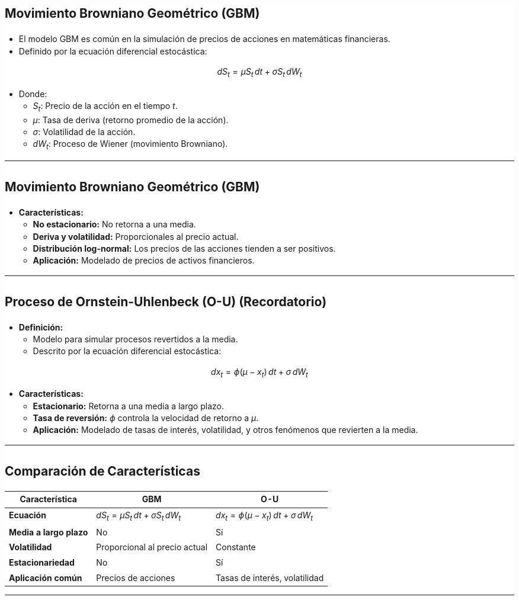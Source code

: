 ## Movimiento Browniano Geométrico (GBM)

- El modelo GBM es común en la simulación de precios de acciones en matemáticas financieras.
- Definido por la ecuación diferencial estocástica:

$$ dS_t = \mu S_t \, dt + \sigma S_t \, dW_t $$

- Donde:
  - $S_t$: Precio de la acción en el tiempo $t$.
  - $\mu$: Tasa de deriva (retorno promedio de la acción).
  - $\sigma$: Volatilidad de la acción.
  - $dW_t$: Proceso de Wiener (movimiento Browniano).


---

## Movimiento Browniano Geométrico (GBM)

- **Características:**
  - **No estacionario:** No retorna a una media.
  - **Deriva y volatilidad:** Proporcionales al precio actual.
  - **Distribución log-normal:** Los precios de las acciones tienden a ser positivos.
  - **Aplicación:** Modelado de precios de activos financieros.

---

## Proceso de Ornstein-Uhlenbeck (O-U) (Recordatorio)

- **Definición:**
  - Modelo para simular procesos revertidos a la media.
  - Descrito por la ecuación diferencial estocástica:

$$ dx_t = \phi (\mu - x_t) \, dt + \sigma \, dW_t $$

- **Características:**
  - **Estacionario:** Retorna a una media a largo plazo.
  - **Tasa de reversión:** $\phi$ controla la velocidad de retorno a $\mu$.
  - **Aplicación:** Modelado de tasas de interés, volatilidad, y otros fenómenos que revierten a la media.

---

## Comparación de Características

| Característica            | GBM                                  | O-U                                      |
|---------------------------|--------------------------------------|------------------------------------------|
| **Ecuación**              |  $dS_t = \mu S_t \, dt + \sigma S_t \, dW_t$ | $dx_t = \phi (\mu - x_t) \, dt + \sigma \, dW_t$ |
| **Media a largo plazo**   | No                                   | Sí                                       |
| **Volatilidad**           | Proporcional al precio actual        | Constante                                |
| **Estacionariedad**       | No                                   | Sí                                       |
| **Aplicación común**      | Precios de acciones                  | Tasas de interés, volatilidad             |

---